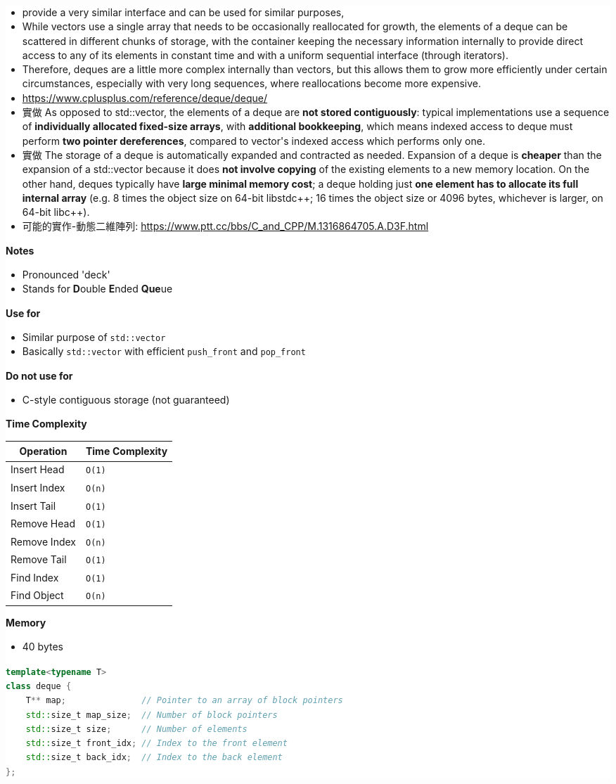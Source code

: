   - provide a very similar interface and can be used for similar purposes, 
  - While vectors use a single array that needs to be occasionally reallocated for growth, the elements of a deque can be scattered in different chunks of storage, with the container keeping the necessary information internally to provide direct access to any of its elements in constant time and with a uniform sequential interface (through iterators). 
  - Therefore, deques are a little more complex internally than vectors, but this allows them to grow more efficiently under certain circumstances, especially with very long sequences, where reallocations become more expensive.
- https://www.cplusplus.com/reference/deque/deque/
- 實做 As opposed to std::vector, the elements of a deque are **not stored contiguously**: typical implementations use a sequence of **individually allocated fixed-size arrays**, with **additional bookkeeping**, which means indexed access to deque must perform **two pointer dereferences**, compared to vector's indexed access which performs only one.
- 實做 The storage of a deque is automatically expanded and contracted as needed. Expansion of a deque is **cheaper** than the expansion of a std::vector because it does **not involve copying** of the existing elements to a new memory location. On the other hand, deques typically have **large minimal memory cost**; a deque holding just **one element has to allocate its full internal array** (e.g. 8 times the object size on 64-bit libstdc++; 16 times the object size or 4096 bytes, whichever is larger, on 64-bit libc++).
- 可能的實作-動態二維陣列: https://www.ptt.cc/bbs/C_and_CPP/M.1316864705.A.D3F.html

**Notes**
* Pronounced 'deck'
* Stands for **D**ouble **E**nded **Que**ue

**Use for**
* Similar purpose of `std::vector`
* Basically `std::vector` with efficient `push_front` and `pop_front`

**Do not use for**
* C-style contiguous storage (not guaranteed)

**Time Complexity**

| Operation    | Time Complexity |
|--------------|-----------------|
| Insert Head  |          `O(1)` |
| Insert Index |          `O(n)` |
| Insert Tail  |          `O(1)` |
| Remove Head  |          `O(1)` |
| Remove Index |          `O(n)` |
| Remove Tail  |          `O(1)` |
| Find Index   |          `O(1)` |
| Find Object  |          `O(n)` |

**Memory**
- 40 bytes
```cpp
template<typename T>
class deque {
    T** map;               // Pointer to an array of block pointers
    std::size_t map_size;  // Number of block pointers
    std::size_t size;      // Number of elements
    std::size_t front_idx; // Index to the front element
    std::size_t back_idx;  // Index to the back element
};
```
